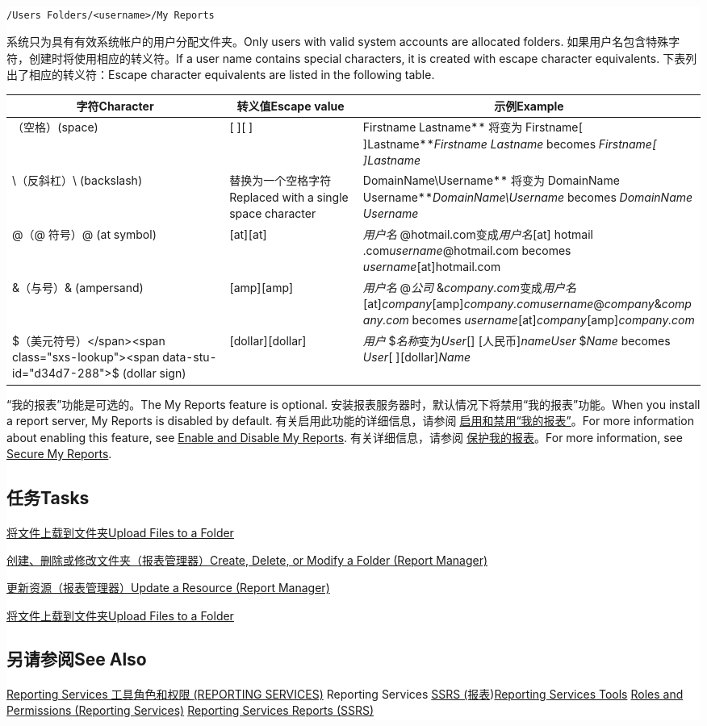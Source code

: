 ```
/Users Folders/<username>/My Reports
```

 <span data-ttu-id="d34d7-270">系统只为具有有效系统帐户的用户分配文件夹。</span><span class="sxs-lookup"><span data-stu-id="d34d7-270">Only users with valid system accounts are allocated folders.</span></span> <span data-ttu-id="d34d7-271">如果用户名包含特殊字符，创建时将使用相应的转义符。</span><span class="sxs-lookup"><span data-stu-id="d34d7-271">If a user name contains special characters, it is created with escape character equivalents.</span></span> <span data-ttu-id="d34d7-272">下表列出了相应的转义符：</span><span class="sxs-lookup"><span data-stu-id="d34d7-272">Escape character equivalents are listed in the following table.</span></span>

|<span data-ttu-id="d34d7-273">字符</span><span class="sxs-lookup"><span data-stu-id="d34d7-273">Character</span></span>|<span data-ttu-id="d34d7-274">转义值</span><span class="sxs-lookup"><span data-stu-id="d34d7-274">Escape value</span></span>|<span data-ttu-id="d34d7-275">示例</span><span class="sxs-lookup"><span data-stu-id="d34d7-275">Example</span></span>|
|---------------|------------------|-------------|
|<span data-ttu-id="d34d7-276">（空格）</span><span class="sxs-lookup"><span data-stu-id="d34d7-276">(space)</span></span>|<span data-ttu-id="d34d7-277">[ ]</span><span class="sxs-lookup"><span data-stu-id="d34d7-277">[ ]</span></span>|<span data-ttu-id="d34d7-278">Firstname Lastname\*\* 将变为 Firstname[ ]Lastname\*\*</span><span class="sxs-lookup"><span data-stu-id="d34d7-278">*Firstname Lastname* becomes *Firstname[ ]Lastname*</span></span>|
|<span data-ttu-id="d34d7-279">\（反斜杠）</span><span class="sxs-lookup"><span data-stu-id="d34d7-279">\ (backslash)</span></span>|<span data-ttu-id="d34d7-280">替换为一个空格字符</span><span class="sxs-lookup"><span data-stu-id="d34d7-280">Replaced with a single space character</span></span>|<span data-ttu-id="d34d7-281">DomainName\Username\*\* 将变为 DomainName Username\*\*</span><span class="sxs-lookup"><span data-stu-id="d34d7-281">*DomainName\Username* becomes *DomainName Username*</span></span>|
|<span data-ttu-id="d34d7-282">@（@ 符号）</span><span class="sxs-lookup"><span data-stu-id="d34d7-282">@ (at symbol)</span></span>|<span data-ttu-id="d34d7-283">[at]</span><span class="sxs-lookup"><span data-stu-id="d34d7-283">[at]</span></span>|<span data-ttu-id="d34d7-284">*用户名* @hotmail.com变成*用户名*[at] hotmail .com</span><span class="sxs-lookup"><span data-stu-id="d34d7-284">*username*@hotmail.com becomes *username*[at]hotmail.com</span></span>|
|<span data-ttu-id="d34d7-285">&（与号）</span><span class="sxs-lookup"><span data-stu-id="d34d7-285">& (ampersand)</span></span>|<span data-ttu-id="d34d7-286">[amp]</span><span class="sxs-lookup"><span data-stu-id="d34d7-286">[amp]</span></span>|<span data-ttu-id="d34d7-287">*用户名* @*公司* &*company.com*变成*用户名*[at]*company*[amp]*company.com*</span><span class="sxs-lookup"><span data-stu-id="d34d7-287">*username*@*company*&*company.com* becomes *username*[at]*company*[amp]*company.com*</span></span>|
|<span data-ttu-id="d34d7-288">$（美元符号）</span><span class="sxs-lookup"><span data-stu-id="d34d7-288">$ (dollar sign)</span></span>|<span data-ttu-id="d34d7-289">[dollar]</span><span class="sxs-lookup"><span data-stu-id="d34d7-289">[dollar]</span></span>|<span data-ttu-id="d34d7-290">*用户*  $*名称*变为*User*[] [人民币]*name*</span><span class="sxs-lookup"><span data-stu-id="d34d7-290">*User* $*Name* becomes *User*[ ][dollar]*Name*</span></span>|

 <span data-ttu-id="d34d7-291">“我的报表”功能是可选的。</span><span class="sxs-lookup"><span data-stu-id="d34d7-291">The My Reports feature is optional.</span></span> <span data-ttu-id="d34d7-292">安装报表服务器时，默认情况下将禁用“我的报表”功能。</span><span class="sxs-lookup"><span data-stu-id="d34d7-292">When you install a report server, My Reports is disabled by default.</span></span> <span data-ttu-id="d34d7-293">有关启用此功能的详细信息，请参阅 [启用和禁用“我的报表”](enable-and-disable-my-reports.md)。</span><span class="sxs-lookup"><span data-stu-id="d34d7-293">For more information about enabling this feature, see [Enable and Disable My Reports](enable-and-disable-my-reports.md).</span></span> <span data-ttu-id="d34d7-294">有关详细信息，请参阅 [保护我的报表](../security/secure-my-reports.md)。</span><span class="sxs-lookup"><span data-stu-id="d34d7-294">For more information, see [Secure My Reports](../security/secure-my-reports.md).</span></span>

## <a name="tasks"></a><span data-ttu-id="d34d7-295">任务</span><span class="sxs-lookup"><span data-stu-id="d34d7-295">Tasks</span></span>
 [<span data-ttu-id="d34d7-296">将文件上载到文件夹</span><span class="sxs-lookup"><span data-stu-id="d34d7-296">Upload Files to a Folder</span></span>](upload-files-to-a-folder.md)

 [<span data-ttu-id="d34d7-297">创建、删除或修改文件夹（报表管理器）</span><span class="sxs-lookup"><span data-stu-id="d34d7-297">Create, Delete, or Modify a Folder &#40;Report Manager&#41;</span></span>](create-delete-or-modify-a-folder-report-manager.md)

 [<span data-ttu-id="d34d7-298">更新资源（报表管理器）</span><span class="sxs-lookup"><span data-stu-id="d34d7-298">Update a Resource &#40;Report Manager&#41;</span></span>](update-a-resource-report-manager.md)

 [<span data-ttu-id="d34d7-299">将文件上载到文件夹</span><span class="sxs-lookup"><span data-stu-id="d34d7-299">Upload Files to a Folder</span></span>](upload-files-to-a-folder.md)

## <a name="see-also"></a><span data-ttu-id="d34d7-300">另请参阅</span><span class="sxs-lookup"><span data-stu-id="d34d7-300">See Also</span></span>
 <span data-ttu-id="d34d7-301">[Reporting Services 工具](../tools/reporting-services-tools.md)[角色和权限 &#40;REPORTING SERVICES&#41;](../security/roles-and-permissions-reporting-services.md) Reporting Services [SSRS &#40;报表](../reports/reporting-services-reports-ssrs.md)&#41;</span><span class="sxs-lookup"><span data-stu-id="d34d7-301">[Reporting Services Tools](../tools/reporting-services-tools.md) [Roles and Permissions &#40;Reporting Services&#41;](../security/roles-and-permissions-reporting-services.md) [Reporting Services Reports &#40;SSRS&#41;](../reports/reporting-services-reports-ssrs.md)</span></span>


